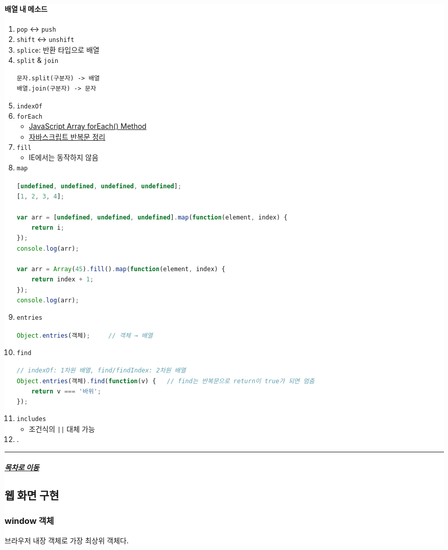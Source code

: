 #### 배열 내 메소드
1. `pop` ↔ `push`
2. `shift` ↔ `unshift` 
3. `splice`: 반환 타입으로 배열
4. `split` & `join`  
	```txt
	문자.split(구분자) -> 배열
	배열.join(구분자) -> 문자
	```
5. `indexOf`
6. `forEach`
	* [JavaScript Array forEach() Method](https://www.w3schools.com/jsref/jsref_foreach.asp)
	* [자바스크립트 반복문 정리](https://jsdev.kr/t/for-in-vs-for-of/2938)
7. `fill`
	* IE에서는 동작하지 않음
8. `map`  
	```javascript
	[undefined, undefined, undefined, undefined];
	[1, 2, 3, 4];
	
	var arr = [undefined, undefined, undefined].map(function(element, index) {
		return i;
	});
	console.log(arr);
	
	var arr = Array(45).fill().map(function(element, index) {
		return index + 1;
	});
	console.log(arr);
	```
9. `entries`  
	```javascript
	Object.entries(객체);		// 객체 → 배열
	```
10. `find`  
	```javascript
	// indexOf: 1차원 배열, find/findIndex: 2차원 배열
	Object.entries(객체).find(function(v) {	// find는 반복문으로 return이 true가 되면 멈춤
		return v === '바위';
	});
	```
11. `includes`
	* 조건식의 `||` 대체 가능
12. .

- - -


##### [목차로 이동](#목차)

## 웹 화면 구현
### window 객체
브라우저 내장 객체로 가장 최상위 객체다.
